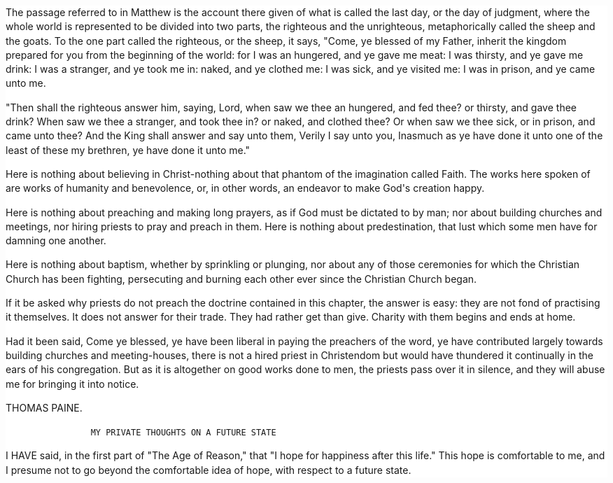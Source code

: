    The passage referred to in Matthew is the account there given of what is
   called the last day, or the day of judgment, where the whole world is
   represented to be divided into two parts, the righteous and the
   unrighteous, metaphorically called the sheep and the goats. To the one
   part called the righteous, or the sheep, it says, "Come, ye blessed of my
   Father, inherit the kingdom prepared for you from the beginning of the
   world: for I was an hungered, and ye gave me meat: I was thirsty, and ye
   gave me drink: I was a stranger, and ye took me in: naked, and ye clothed
   me: I was sick, and ye visited me: I was in prison, and ye came unto me.

   "Then shall the righteous answer him, saying, Lord, when saw we thee an
   hungered, and fed thee? or thirsty, and gave thee drink? When saw we thee
   a stranger, and took thee in? or naked, and clothed thee? Or when saw we
   thee sick, or in prison, and came unto thee? And the King shall answer and
   say unto them, Verily I say unto you, Inasmuch as ye have done it unto one
   of the least of these my brethren, ye have done it unto me."

   Here is nothing about believing in Christ-nothing about that phantom of
   the imagination called Faith. The works here spoken of are works of
   humanity and benevolence, or, in other words, an endeavor to make God's
   creation happy.

   Here is nothing about preaching and making long prayers, as if God must be
   dictated to by man; nor about building churches and meetings, nor hiring
   priests to pray and preach in them. Here is nothing about predestination,
   that lust which some men have for damning one another.

   Here is nothing about baptism, whether by sprinkling or plunging, nor
   about any of those ceremonies for which the Christian Church has been
   fighting, persecuting and burning each other ever since the Christian
   Church began.

   If it be asked why priests do not preach the doctrine contained in this
   chapter, the answer is easy: they are not fond of practising it
   themselves. It does not answer for their trade. They had rather get than
   give. Charity with them begins and ends at home.

   Had it been said, Come ye blessed, ye have been liberal in paying the
   preachers of the word, ye have contributed largely towards building
   churches and meeting-houses, there is not a hired priest in Christendom
   but would have thundered it continually in the ears of his congregation.
   But as it is altogether on good works done to men, the priests pass over
   it in silence, and they will abuse me for bringing it into notice.

   THOMAS PAINE.

    

    

                     MY PRIVATE THOUGHTS ON A FUTURE STATE

   I   HAVE said, in the first part of "The Age of Reason," that "I hope for
   happiness after this life." This hope is comfortable to me, and I presume
   not to go beyond the comfortable idea of hope, with respect to a future
   state.
